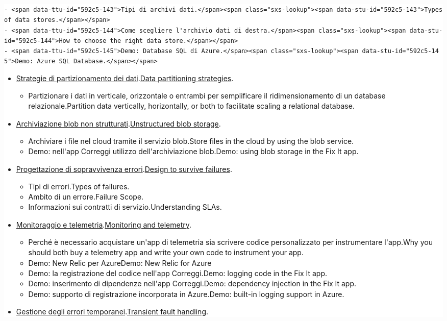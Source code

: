     - <span data-ttu-id="592c5-143">Tipi di archivi dati.</span><span class="sxs-lookup"><span data-stu-id="592c5-143">Types of data stores.</span></span>
    - <span data-ttu-id="592c5-144">Come scegliere l'archivio dati di destra.</span><span class="sxs-lookup"><span data-stu-id="592c5-144">How to choose the right data store.</span></span>
    - <span data-ttu-id="592c5-145">Demo: Database SQL di Azure.</span><span class="sxs-lookup"><span data-stu-id="592c5-145">Demo: Azure SQL Database.</span></span>
- <span data-ttu-id="592c5-146">[Strategie di partizionamento dei dati](data-partitioning-strategies.md).</span><span class="sxs-lookup"><span data-stu-id="592c5-146">[Data partitioning strategies](data-partitioning-strategies.md).</span></span> 

    - <span data-ttu-id="592c5-147">Partizionare i dati in verticale, orizzontale o entrambi per semplificare il ridimensionamento di un database relazionale.</span><span class="sxs-lookup"><span data-stu-id="592c5-147">Partition data vertically, horizontally, or both to facilitate scaling a relational database.</span></span>
- <span data-ttu-id="592c5-148">[Archiviazione blob non strutturati](unstructured-blob-storage.md).</span><span class="sxs-lookup"><span data-stu-id="592c5-148">[Unstructured blob storage](unstructured-blob-storage.md).</span></span> 

    - <span data-ttu-id="592c5-149">Archiviare i file nel cloud tramite il servizio blob.</span><span class="sxs-lookup"><span data-stu-id="592c5-149">Store files in the cloud by using the blob service.</span></span>
    - <span data-ttu-id="592c5-150">Demo: nell'app Correggi utilizzo dell'archiviazione blob.</span><span class="sxs-lookup"><span data-stu-id="592c5-150">Demo: using blob storage in the Fix It app.</span></span>
- <span data-ttu-id="592c5-151">[Progettazione di sopravvivenza errori](design-to-survive-failures.md).</span><span class="sxs-lookup"><span data-stu-id="592c5-151">[Design to survive failures](design-to-survive-failures.md).</span></span> 

    - <span data-ttu-id="592c5-152">Tipi di errori.</span><span class="sxs-lookup"><span data-stu-id="592c5-152">Types of failures.</span></span>
    - <span data-ttu-id="592c5-153">Ambito di un errore.</span><span class="sxs-lookup"><span data-stu-id="592c5-153">Failure Scope.</span></span>
    - <span data-ttu-id="592c5-154">Informazioni sui contratti di servizio.</span><span class="sxs-lookup"><span data-stu-id="592c5-154">Understanding SLAs.</span></span>
- <span data-ttu-id="592c5-155">[Monitoraggio e telemetria](monitoring-and-telemetry.md).</span><span class="sxs-lookup"><span data-stu-id="592c5-155">[Monitoring and telemetry](monitoring-and-telemetry.md).</span></span> 

    - <span data-ttu-id="592c5-156">Perché è necessario acquistare un'app di telemetria sia scrivere codice personalizzato per instrumentare l'app.</span><span class="sxs-lookup"><span data-stu-id="592c5-156">Why you should both buy a telemetry app and write your own code to instrument your app.</span></span>
    - <span data-ttu-id="592c5-157">Demo: New Relic per Azure</span><span class="sxs-lookup"><span data-stu-id="592c5-157">Demo: New Relic for Azure</span></span>
    - <span data-ttu-id="592c5-158">Demo: la registrazione del codice nell'app Correggi.</span><span class="sxs-lookup"><span data-stu-id="592c5-158">Demo: logging code in the Fix It app.</span></span>
    - <span data-ttu-id="592c5-159">Demo: inserimento di dipendenze nell'app Correggi.</span><span class="sxs-lookup"><span data-stu-id="592c5-159">Demo: dependency injection in the Fix It app.</span></span>
    - <span data-ttu-id="592c5-160">Demo: supporto di registrazione incorporata in Azure.</span><span class="sxs-lookup"><span data-stu-id="592c5-160">Demo: built-in logging support in Azure.</span></span>
- <span data-ttu-id="592c5-161">[Gestione degli errori temporanei](transient-fault-handling.md).</span><span class="sxs-lookup"><span data-stu-id="592c5-161">[Transient fault handling](transient-fault-handling.md).</span></span> 
